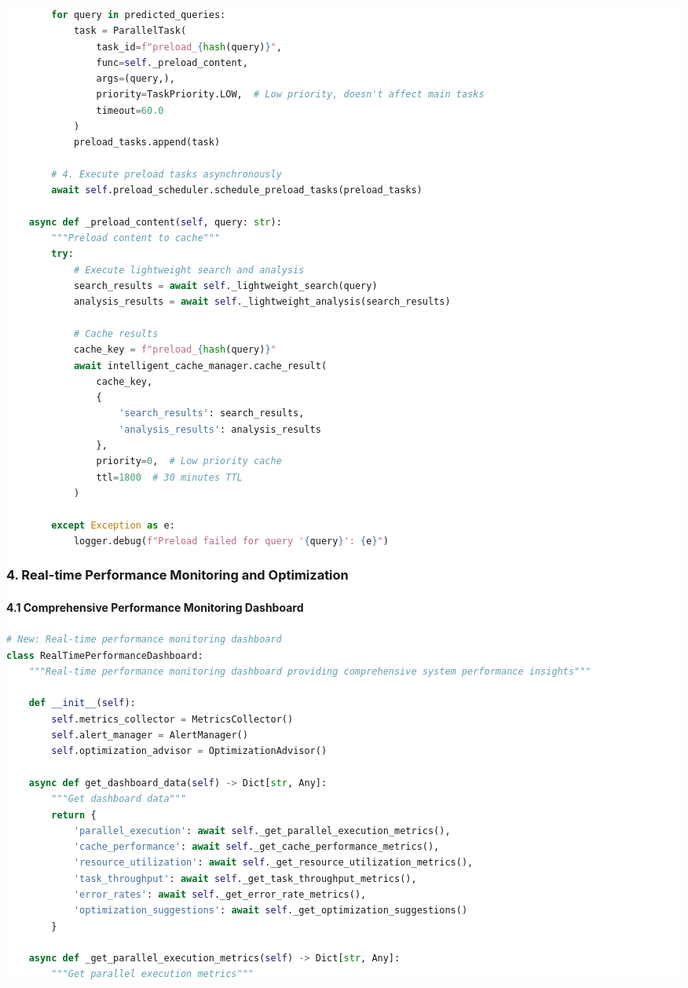 ```python
        for query in predicted_queries:
            task = ParallelTask(
                task_id=f"preload_{hash(query)}",
                func=self._preload_content,
                args=(query,),
                priority=TaskPriority.LOW,  # Low priority, doesn't affect main tasks
                timeout=60.0
            )
            preload_tasks.append(task)
        
        # 4. Execute preload tasks asynchronously
        await self.preload_scheduler.schedule_preload_tasks(preload_tasks)
    
    async def _preload_content(self, query: str):
        """Preload content to cache"""
        try:
            # Execute lightweight search and analysis
            search_results = await self._lightweight_search(query)
            analysis_results = await self._lightweight_analysis(search_results)
            
            # Cache results
            cache_key = f"preload_{hash(query)}"
            await intelligent_cache_manager.cache_result(
                cache_key, 
                {
                    'search_results': search_results,
                    'analysis_results': analysis_results
                },
                priority=0,  # Low priority cache
                ttl=1800  # 30 minutes TTL
            )
            
        except Exception as e:
            logger.debug(f"Preload failed for query '{query}': {e}")
```

### 4. Real-time Performance Monitoring and Optimization

#### 4.1 Comprehensive Performance Monitoring Dashboard
```python
# New: Real-time performance monitoring dashboard
class RealTimePerformanceDashboard:
    """Real-time performance monitoring dashboard providing comprehensive system performance insights"""
    
    def __init__(self):
        self.metrics_collector = MetricsCollector()
        self.alert_manager = AlertManager()
        self.optimization_advisor = OptimizationAdvisor()
    
    async def get_dashboard_data(self) -> Dict[str, Any]:
        """Get dashboard data"""
        return {
            'parallel_execution': await self._get_parallel_execution_metrics(),
            'cache_performance': await self._get_cache_performance_metrics(),
            'resource_utilization': await self._get_resource_utilization_metrics(),
            'task_throughput': await self._get_task_throughput_metrics(),
            'error_rates': await self._get_error_rate_metrics(),
            'optimization_suggestions': await self._get_optimization_suggestions()
        }
    
    async def _get_parallel_execution_metrics(self) -> Dict[str, Any]:
        """Get parallel execution metrics"""
```